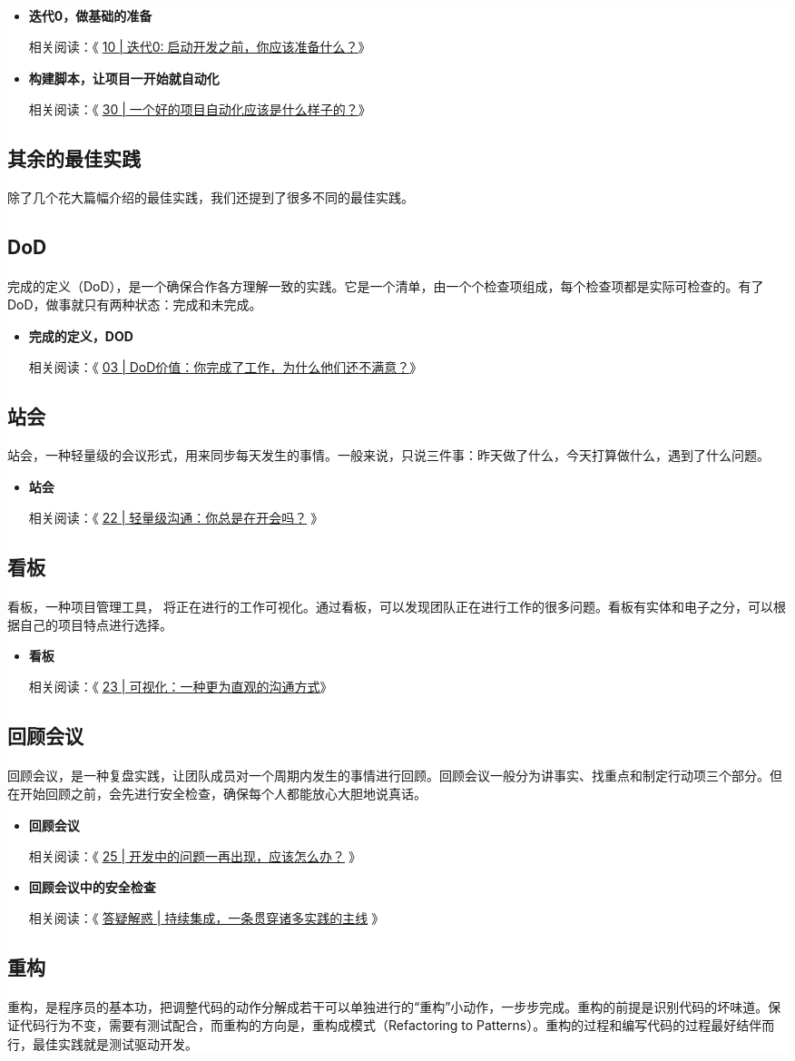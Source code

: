 - **迭代0，做基础的准备**


  相关阅读：《 [10 \| 迭代0: 启动开发之前，你应该准备什么？](http://time.geekbang.org/column/article/77294)》

- **构建脚本，让项目一开始就自动化**


  相关阅读：《 [30 \| 一个好的项目自动化应该是什么样子的？](http://time.geekbang.org/column/article/86561)》


## 其余的最佳实践

除了几个花大篇幅介绍的最佳实践，我们还提到了很多不同的最佳实践。

## DoD

完成的定义（DoD），是一个确保合作各方理解一致的实践。它是一个清单，由一个个检查项组成，每个检查项都是实际可检查的。有了 DoD，做事就只有两种状态：完成和未完成。

- **完成的定义，DOD**


  相关阅读：《 [03 \| DoD价值：你完成了工作，为什么他们还不满意？](http://time.geekbang.org/column/article/74828)》

## 站会

站会，一种轻量级的会议形式，用来同步每天发生的事情。一般来说，只说三件事：昨天做了什么，今天打算做什么，遇到了什么问题。

- **站会**


  相关阅读：《 [22 \| 轻量级沟通：你总是在开会吗？](http://time.geekbang.org/column/article/82844) 》

## 看板

看板，一种项目管理工具， 将正在进行的工作可视化。通过看板，可以发现团队正在进行工作的很多问题。看板有实体和电子之分，可以根据自己的项目特点进行选择。

- **看板**


  相关阅读：《 [23 \| 可视化：一种更为直观的沟通方式](http://time.geekbang.org/column/article/83082)》

## 回顾会议

回顾会议，是一种复盘实践，让团队成员对一个周期内发生的事情进行回顾。回顾会议一般分为讲事实、找重点和制定行动项三个部分。但在开始回顾之前，会先进行安全检查，确保每个人都能放心大胆地说真话。

- **回顾会议**


  相关阅读：《 [25 \| 开发中的问题一再出现，应该怎么办？](http://time.geekbang.org/column/article/83841) 》

- **回顾会议中的安全检查**


  相关阅读：《 [答疑解惑 \| 持续集成，一条贯穿诸多实践的主线](http://time.geekbang.org/column/article/85049) 》


## 重构

重构，是程序员的基本功，把调整代码的动作分解成若干可以单独进行的“重构”小动作，一步步完成。重构的前提是识别代码的坏味道。保证代码行为不变，需要有测试配合，而重构的方向是，重构成模式（Refactoring to Patterns）。重构的过程和编写代码的过程最好结伴而行，最佳实践就是测试驱动开发。
